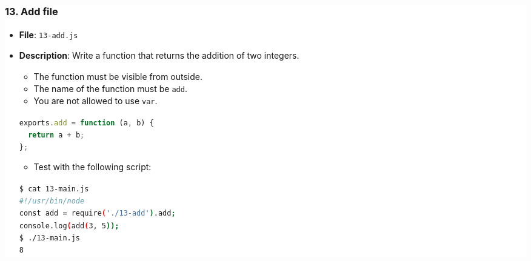 ### 13. Add file
- **File**: `13-add.js`
- **Description**: Write a function that returns the addition of two integers.
    - The function must be visible from outside.
    - The name of the function must be `add`.
    - You are not allowed to use `var`.

    ```js
    exports.add = function (a, b) {
      return a + b;
    };
    ```

    - Test with the following script:

    ```sh
    $ cat 13-main.js 
    #!/usr/bin/node
    const add = require('./13-add').add;
    console.log(add(3, 5));
    $ ./13-main.js 
    8
    ```

